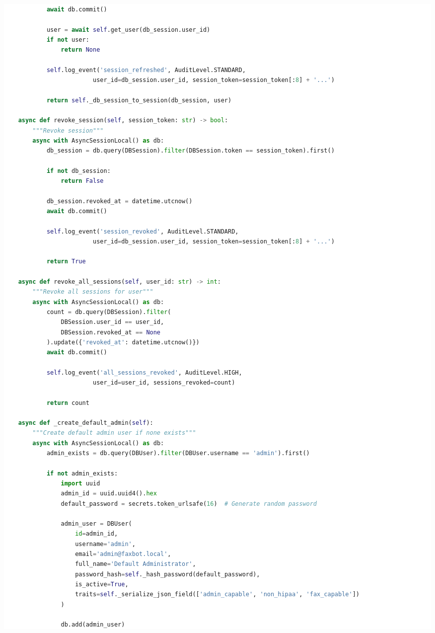 ```python
            await db.commit()

            user = await self.get_user(db_session.user_id)
            if not user:
                return None

            self.log_event('session_refreshed', AuditLevel.STANDARD,
                         user_id=db_session.user_id, session_token=session_token[:8] + '...')

            return self._db_session_to_session(db_session, user)

    async def revoke_session(self, session_token: str) -> bool:
        """Revoke session"""
        async with AsyncSessionLocal() as db:
            db_session = db.query(DBSession).filter(DBSession.token == session_token).first()

            if not db_session:
                return False

            db_session.revoked_at = datetime.utcnow()
            await db.commit()

            self.log_event('session_revoked', AuditLevel.STANDARD,
                         user_id=db_session.user_id, session_token=session_token[:8] + '...')

            return True

    async def revoke_all_sessions(self, user_id: str) -> int:
        """Revoke all sessions for user"""
        async with AsyncSessionLocal() as db:
            count = db.query(DBSession).filter(
                DBSession.user_id == user_id,
                DBSession.revoked_at == None
            ).update({'revoked_at': datetime.utcnow()})
            await db.commit()

            self.log_event('all_sessions_revoked', AuditLevel.HIGH,
                         user_id=user_id, sessions_revoked=count)

            return count

    async def _create_default_admin(self):
        """Create default admin user if none exists"""
        async with AsyncSessionLocal() as db:
            admin_exists = db.query(DBUser).filter(DBUser.username == 'admin').first()

            if not admin_exists:
                import uuid
                admin_id = uuid.uuid4().hex
                default_password = secrets.token_urlsafe(16)  # Generate random password

                admin_user = DBUser(
                    id=admin_id,
                    username='admin',
                    email='admin@faxbot.local',
                    full_name='Default Administrator',
                    password_hash=self._hash_password(default_password),
                    is_active=True,
                    traits=self._serialize_json_field(['admin_capable', 'non_hipaa', 'fax_capable'])
                )

                db.add(admin_user)
```